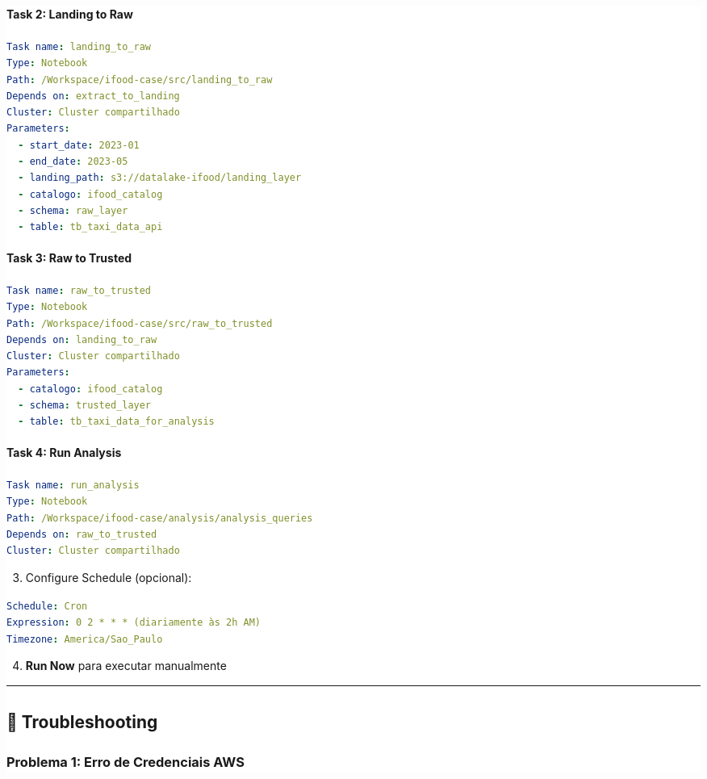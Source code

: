 #### Task 2: Landing to Raw
```yaml
Task name: landing_to_raw
Type: Notebook
Path: /Workspace/ifood-case/src/landing_to_raw
Depends on: extract_to_landing
Cluster: Cluster compartilhado
Parameters:
  - start_date: 2023-01
  - end_date: 2023-05
  - landing_path: s3://datalake-ifood/landing_layer
  - catalogo: ifood_catalog
  - schema: raw_layer
  - table: tb_taxi_data_api
```

#### Task 3: Raw to Trusted
```yaml
Task name: raw_to_trusted
Type: Notebook
Path: /Workspace/ifood-case/src/raw_to_trusted
Depends on: landing_to_raw
Cluster: Cluster compartilhado
Parameters:
  - catalogo: ifood_catalog
  - schema: trusted_layer
  - table: tb_taxi_data_for_analysis
```

#### Task 4: Run Analysis
```yaml
Task name: run_analysis
Type: Notebook
Path: /Workspace/ifood-case/analysis/analysis_queries
Depends on: raw_to_trusted
Cluster: Cluster compartilhado
```

3. Configure Schedule (opcional):
```yaml
Schedule: Cron
Expression: 0 2 * * * (diariamente às 2h AM)
Timezone: America/Sao_Paulo
```

4. **Run Now** para executar manualmente

---

## 🐛 Troubleshooting

### Problema 1: Erro de Credenciais AWS
